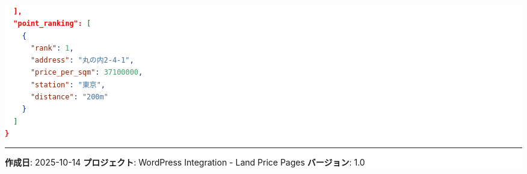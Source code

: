 ```json
  ],
  "point_ranking": [
    {
      "rank": 1,
      "address": "丸の内2-4-1",
      "price_per_sqm": 37100000,
      "station": "東京",
      "distance": "200m"
    }
  ]
}
```

---

**作成日**: 2025-10-14
**プロジェクト**: WordPress Integration - Land Price Pages
**バージョン**: 1.0
